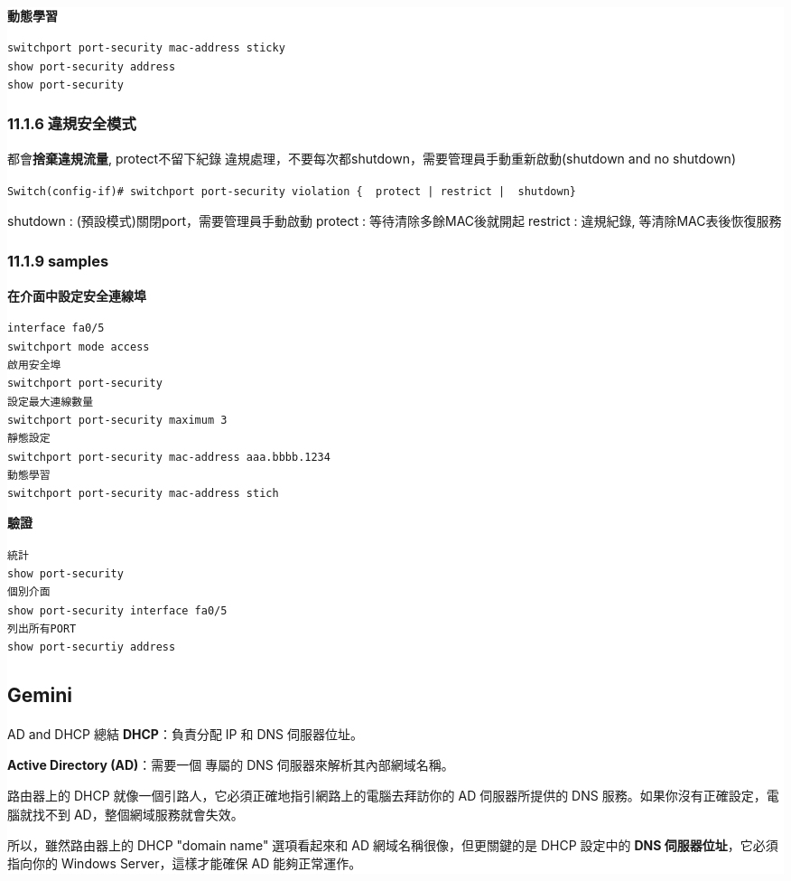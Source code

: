 
**動態學習**
```
switchport port-security mac-address sticky
show port-security address
show port-security 
```
### 11.1.6 違規安全模式
都會**捨棄違規流量**, protect不留下紀錄
違規處理，不要每次都shutdown，需要管理員手動重新啟動(shutdown and no shutdown)
```
Switch(config-if)# switchport port-security violation {  protect | restrict |  shutdown}
```
shutdown : (預設模式)關閉port，需要管理員手動啟動
protect : 等待清除多餘MAC後就開起
restrict : 違規紀錄, 等清除MAC表後恢復服務

### 11.1.9 samples
**在介面中設定安全連線埠**
```
interface fa0/5
switchport mode access
啟用安全埠
switchport port-security
設定最大連線數量
switchport port-security maximum 3
靜態設定
switchport port-security mac-address aaa.bbbb.1234
動態學習
switchport port-security mac-address stich
```

**驗證**
```
統計
show port-security
個別介面
show port-security interface fa0/5
列出所有PORT
show port-securtiy address
```




## Gemini
AD and DHCP
總結
**DHCP**：負責分配 IP 和 DNS 伺服器位址。

**Active Directory (AD)**：需要一個 專屬的 DNS 伺服器來解析其內部網域名稱。

路由器上的 DHCP 就像一個引路人，它必須正確地指引網路上的電腦去拜訪你的 AD 伺服器所提供的 DNS 服務。如果你沒有正確設定，電腦就找不到 AD，整個網域服務就會失效。

所以，雖然路由器上的 DHCP "domain name" 選項看起來和 AD 網域名稱很像，但更關鍵的是 DHCP 設定中的 **DNS 伺服器位址**，它必須指向你的 Windows Server，這樣才能確保 AD 能夠正常運作。